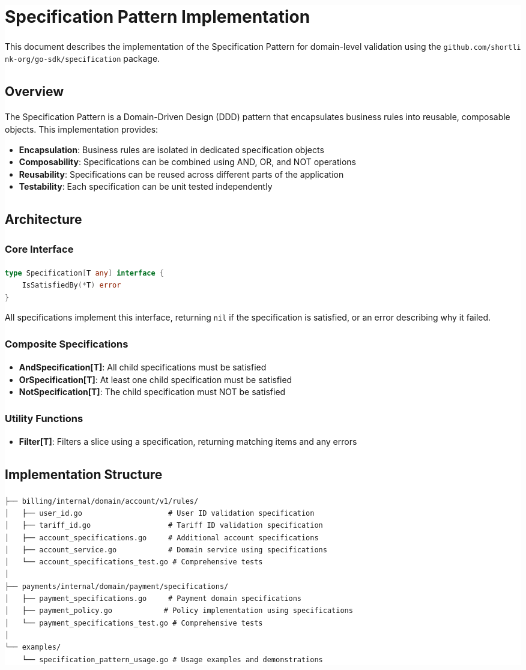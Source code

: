 # Specification Pattern Implementation

This document describes the implementation of the Specification Pattern for domain-level validation using the `github.com/shortlink-org/go-sdk/specification` package.

## Overview

The Specification Pattern is a Domain-Driven Design (DDD) pattern that encapsulates business rules into reusable, composable objects. This implementation provides:

- **Encapsulation**: Business rules are isolated in dedicated specification objects
- **Composability**: Specifications can be combined using AND, OR, and NOT operations
- **Reusability**: Specifications can be reused across different parts of the application
- **Testability**: Each specification can be unit tested independently

## Architecture

### Core Interface

```go
type Specification[T any] interface {
    IsSatisfiedBy(*T) error
}
```

All specifications implement this interface, returning `nil` if the specification is satisfied, or an error describing why it failed.

### Composite Specifications

- **AndSpecification[T]**: All child specifications must be satisfied
- **OrSpecification[T]**: At least one child specification must be satisfied  
- **NotSpecification[T]**: The child specification must NOT be satisfied

### Utility Functions

- **Filter[T]**: Filters a slice using a specification, returning matching items and any errors

## Implementation Structure

```
├── billing/internal/domain/account/v1/rules/
│   ├── user_id.go                    # User ID validation specification
│   ├── tariff_id.go                  # Tariff ID validation specification
│   ├── account_specifications.go     # Additional account specifications
│   ├── account_service.go            # Domain service using specifications
│   └── account_specifications_test.go # Comprehensive tests
│
├── payments/internal/domain/payment/specifications/
│   ├── payment_specifications.go     # Payment domain specifications
│   ├── payment_policy.go            # Policy implementation using specifications
│   └── payment_specifications_test.go # Comprehensive tests
│
└── examples/
    └── specification_pattern_usage.go # Usage examples and demonstrations
```
